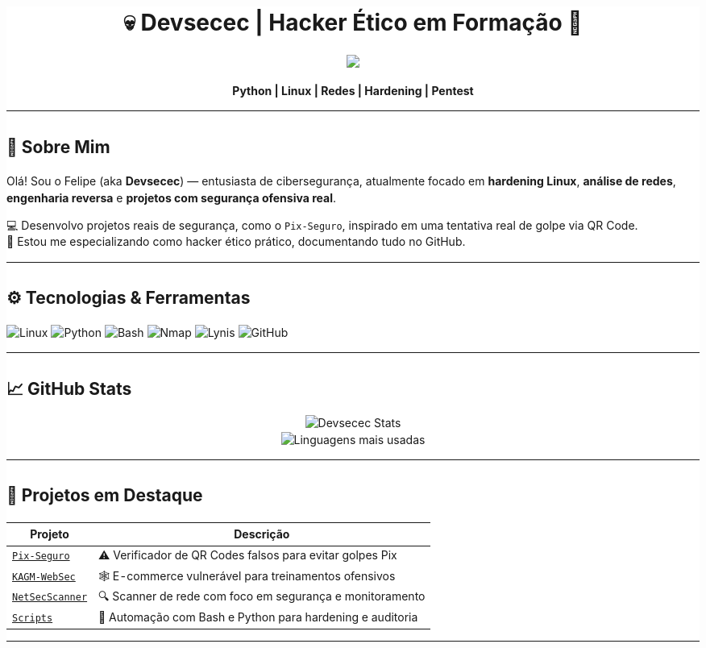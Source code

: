 <h1 align="center">💀 Devsecec | Hacker Ético em Formação 🧠</h1>

<p align="center">
  <img src="https://github.com/Devsecec/Devsecec/blob/main/A_digital_graphic_design_banner_features_the_cyber.png?raw=true" width="100%" />
</p>

<p align="center">
  <b>Python | Linux | Redes | Hardening | Pentest</b>  
</p>

---

## 🧬 Sobre Mim

Olá! Sou o Felipe (aka **Devsecec**) — entusiasta de cibersegurança, atualmente focado em **hardening Linux**, **análise de redes**, **engenharia reversa** e **projetos com segurança ofensiva real**.

💻 Desenvolvo projetos reais de segurança, como o `Pix-Seguro`, inspirado em uma tentativa real de golpe via QR Code.  
🧠 Estou me especializando como hacker ético prático, documentando tudo no GitHub.

---

## ⚙️ Tecnologias & Ferramentas

![Linux](https://img.shields.io/badge/Linux-Mint-green?logo=linux)
![Python](https://img.shields.io/badge/Python-3.10-blue?logo=python)
![Bash](https://img.shields.io/badge/Bash-Scripting-black?logo=gnubash)
![Nmap](https://img.shields.io/badge/Nmap-Scanner-blue)
![Lynis](https://img.shields.io/badge/Lynis-Audit-orange)
![GitHub](https://img.shields.io/badge/GitHub-Devsecec-black?logo=github)

---

## 📈 GitHub Stats

<p align="center">
  <img src="https://github-readme-stats.vercel.app/api?username=Devsecec&show_icons=true&theme=radical" alt="Devsecec Stats" />
  <br>
  <img src="https://github-readme-stats.vercel.app/api/top-langs/?username=Devsecec&layout=compact&theme=radical" alt="Linguagens mais usadas" />
</p>

---

## 🧠 Projetos em Destaque

| Projeto | Descrição |
|--------|-----------|
| [`Pix-Seguro`](https://github.com/Devsecec/Pix-Seguro) | ⚠️ Verificador de QR Codes falsos para evitar golpes Pix |
| [`KAGM-WebSec`](https://github.com/Devsecec/KAGM-WebSec) | 🕸️ E-commerce vulnerável para treinamentos ofensivos |
| [`NetSecScanner`](https://github.com/Devsecec/NetSecScanner) | 🔍 Scanner de rede com foco em segurança e monitoramento |
| [`Scripts`](https://github.com/Devsecec/Scripts) | 🧰 Automação com Bash e Python para hardening e auditoria |

---